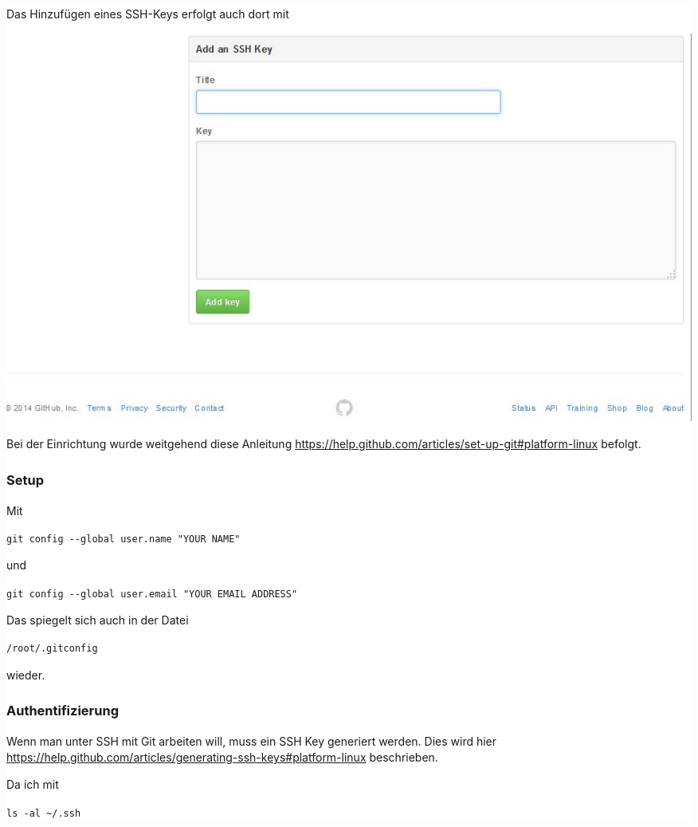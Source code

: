 Das Hinzufügen eines SSH-Keys erfolgt auch dort mit

![SSH Key hinzufügen](github.com-settings-ssh-add-SSH-Keys.jpg)

Bei der Einrichtung wurde weitgehend diese Anleitung <https://help.github.com/articles/set-up-git#platform-linux> befolgt.

### Setup

Mit

	git config --global user.name "YOUR NAME"

und

	git config --global user.email "YOUR EMAIL ADDRESS"

Das spiegelt sich auch in der Datei

	/root/.gitconfig

wieder.

### Authentifizierung

Wenn man unter SSH mit Git arbeiten will, muss ein SSH Key generiert werden. Dies wird hier <https://help.github.com/articles/generating-ssh-keys#platform-linux> beschrieben.

Da ich mit

	ls -al ~/.ssh
